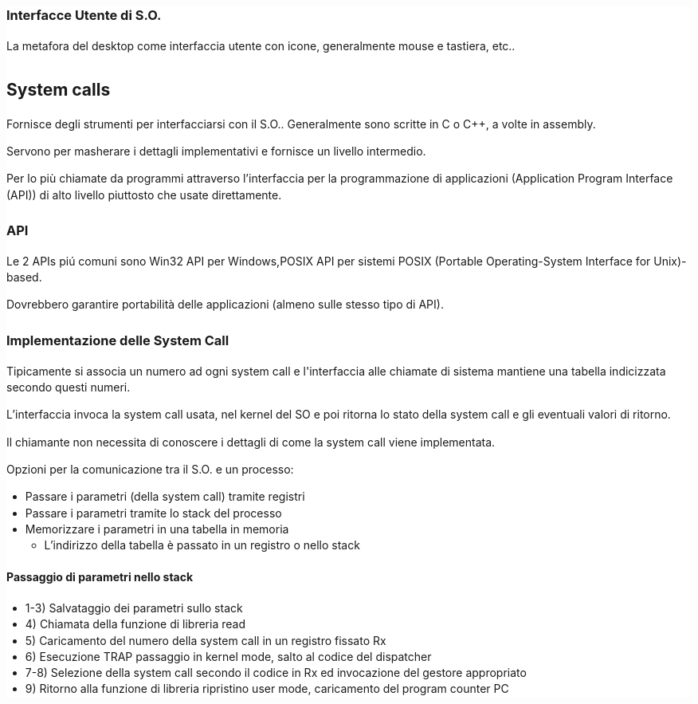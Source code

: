 ### Interfacce Utente di S.O.

La metafora del desktop come interfaccia utente con icone, generalmente mouse e tastiera, etc..

## System calls

Fornisce degli strumenti per interfacciarsi con il S.O..
Generalmente sono scritte in C o C++, a volte in assembly.

Servono per masherare i dettagli implementativi e fornisce un livello intermedio.

Per lo più chiamate da programmi attraverso l’interfaccia per la programmazione di applicazioni (Application Program Interface (API)) di alto livello piuttosto che usate direttamente.

### API

Le 2 APIs piú comuni sono Win32 API per Windows,POSIX API per sistemi POSIX (Portable Operating-System Interface for Unix)-based.

Dovrebbero garantire portabilità delle applicazioni (almeno sulle stesso tipo di API).

### Implementazione delle System Call

Tipicamente si associa un numero ad ogni system call e l'interfaccia alle chiamate di sistema mantiene una tabella indicizzata secondo questi numeri.

L’interfaccia invoca la system call usata, nel kernel del SO e poi ritorna lo stato della system call e gli eventuali valori di ritorno.

Il chiamante non necessita di conoscere i dettagli di come la system call viene implementata.

Opzioni per la comunicazione tra il S.O. e un processo:

- Passare i parametri (della system call) tramite registri
- Passare i parametri tramite lo stack del processo
- Memorizzare i parametri in una tabella in memoria
  - L’indirizzo della tabella è passato in un registro o nello stack

#### Passaggio di parametri nello stack

- 1-3) Salvataggio dei parametri sullo stack
- 4\) Chiamata della funzione di libreria read
- 5\) Caricamento del numero della system call in un registro fissato Rx
- 6\) Esecuzione TRAP passaggio in kernel mode, salto al codice del dispatcher
- 7-8) Selezione della system call secondo il codice in Rx ed invocazione del gestore appropriato
- 9\) Ritorno alla funzione di libreria ripristino user mode, caricamento del program counter PC
